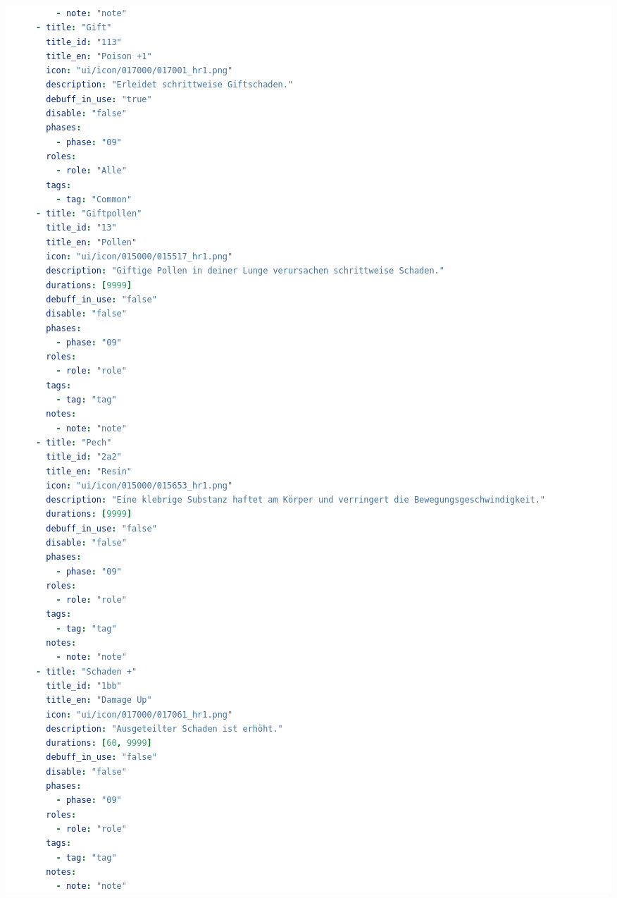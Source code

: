 ```yaml
          - note: "note"
      - title: "Gift"
        title_id: "113"
        title_en: "Poison +1"
        icon: "ui/icon/017000/017001_hr1.png"
        description: "Erleidet schrittweise Giftschaden."
        debuff_in_use: "true"
        disable: "false"
        phases:
          - phase: "09"
        roles:
          - role: "Alle"
        tags:
          - tag: "Common"
      - title: "Giftpollen"
        title_id: "13"
        title_en: "Pollen"
        icon: "ui/icon/015000/015517_hr1.png"
        description: "Giftige Pollen in deiner Lunge verursachen schrittweise Schaden."
        durations: [9999]
        debuff_in_use: "false"
        disable: "false"
        phases:
          - phase: "09"
        roles:
          - role: "role"
        tags:
          - tag: "tag"
        notes:
          - note: "note"
      - title: "Pech"
        title_id: "2a2"
        title_en: "Resin"
        icon: "ui/icon/015000/015653_hr1.png"
        description: "Eine klebrige Substanz haftet am Körper und verringert die Bewegungsgeschwindigkeit."
        durations: [9999]
        debuff_in_use: "false"
        disable: "false"
        phases:
          - phase: "09"
        roles:
          - role: "role"
        tags:
          - tag: "tag"
        notes:
          - note: "note"
      - title: "Schaden +"
        title_id: "1bb"
        title_en: "Damage Up"
        icon: "ui/icon/017000/017061_hr1.png"
        description: "Ausgeteilter Schaden ist erhöht."
        durations: [60, 9999]
        debuff_in_use: "false"
        disable: "false"
        phases:
          - phase: "09"
        roles:
          - role: "role"
        tags:
          - tag: "tag"
        notes:
          - note: "note"
```